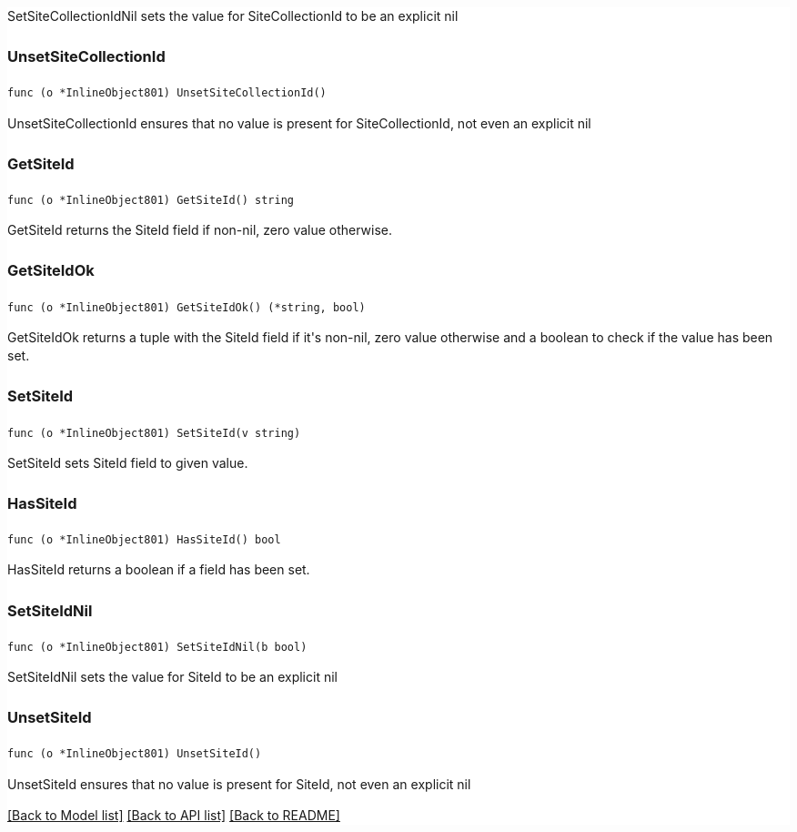  SetSiteCollectionIdNil sets the value for SiteCollectionId to be an explicit nil

### UnsetSiteCollectionId
`func (o *InlineObject801) UnsetSiteCollectionId()`

UnsetSiteCollectionId ensures that no value is present for SiteCollectionId, not even an explicit nil
### GetSiteId

`func (o *InlineObject801) GetSiteId() string`

GetSiteId returns the SiteId field if non-nil, zero value otherwise.

### GetSiteIdOk

`func (o *InlineObject801) GetSiteIdOk() (*string, bool)`

GetSiteIdOk returns a tuple with the SiteId field if it's non-nil, zero value otherwise
and a boolean to check if the value has been set.

### SetSiteId

`func (o *InlineObject801) SetSiteId(v string)`

SetSiteId sets SiteId field to given value.

### HasSiteId

`func (o *InlineObject801) HasSiteId() bool`

HasSiteId returns a boolean if a field has been set.

### SetSiteIdNil

`func (o *InlineObject801) SetSiteIdNil(b bool)`

 SetSiteIdNil sets the value for SiteId to be an explicit nil

### UnsetSiteId
`func (o *InlineObject801) UnsetSiteId()`

UnsetSiteId ensures that no value is present for SiteId, not even an explicit nil

[[Back to Model list]](../README.md#documentation-for-models) [[Back to API list]](../README.md#documentation-for-api-endpoints) [[Back to README]](../README.md)


